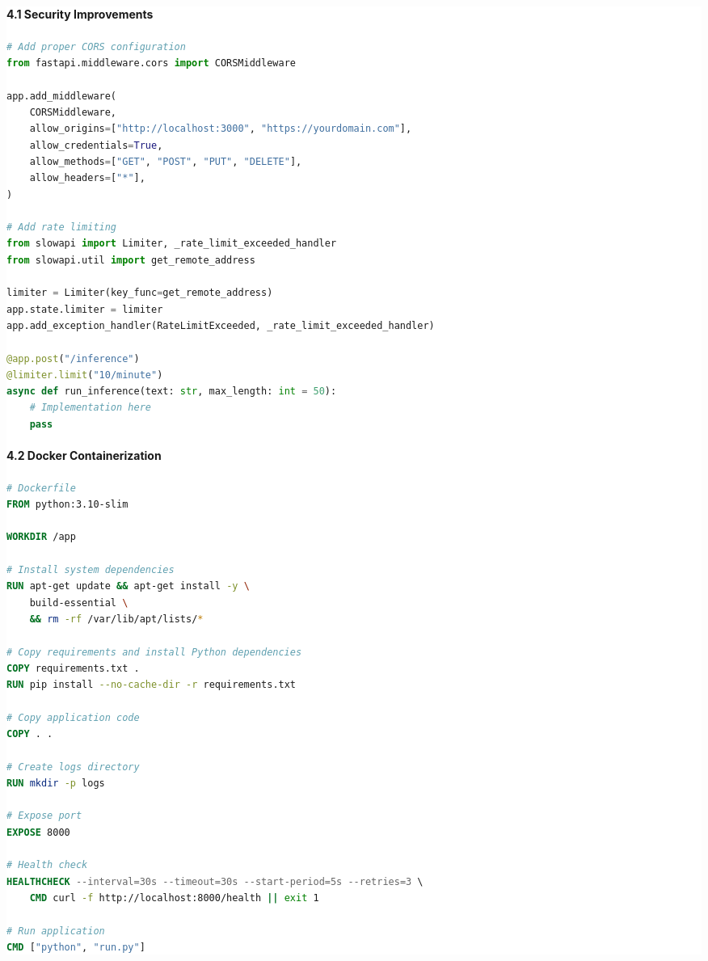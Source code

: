 #### **4.1 Security Improvements**
```python
# Add proper CORS configuration
from fastapi.middleware.cors import CORSMiddleware

app.add_middleware(
    CORSMiddleware,
    allow_origins=["http://localhost:3000", "https://yourdomain.com"],
    allow_credentials=True,
    allow_methods=["GET", "POST", "PUT", "DELETE"],
    allow_headers=["*"],
)

# Add rate limiting
from slowapi import Limiter, _rate_limit_exceeded_handler
from slowapi.util import get_remote_address

limiter = Limiter(key_func=get_remote_address)
app.state.limiter = limiter
app.add_exception_handler(RateLimitExceeded, _rate_limit_exceeded_handler)

@app.post("/inference")
@limiter.limit("10/minute")
async def run_inference(text: str, max_length: int = 50):
    # Implementation here
    pass
```

#### **4.2 Docker Containerization**
```dockerfile
# Dockerfile
FROM python:3.10-slim

WORKDIR /app

# Install system dependencies
RUN apt-get update && apt-get install -y \
    build-essential \
    && rm -rf /var/lib/apt/lists/*

# Copy requirements and install Python dependencies
COPY requirements.txt .
RUN pip install --no-cache-dir -r requirements.txt

# Copy application code
COPY . .

# Create logs directory
RUN mkdir -p logs

# Expose port
EXPOSE 8000

# Health check
HEALTHCHECK --interval=30s --timeout=30s --start-period=5s --retries=3 \
    CMD curl -f http://localhost:8000/health || exit 1

# Run application
CMD ["python", "run.py"]
```
